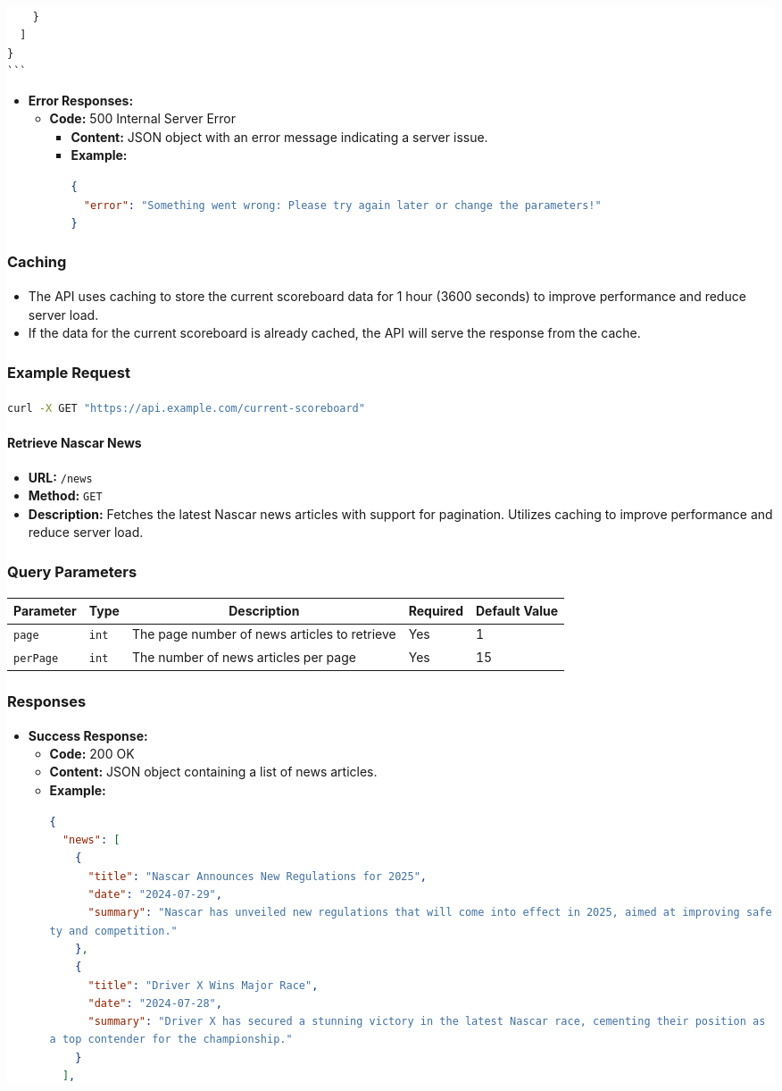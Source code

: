         }
      ]
    }
    ```

- **Error Responses:**
  - **Code:** 500 Internal Server Error
    - **Content:** JSON object with an error message indicating a server issue.
    - **Example:**
      ```json
      {
        "error": "Something went wrong: Please try again later or change the parameters!"
      }
      ```

### Caching

- The API uses caching to store the current scoreboard data for 1 hour (3600 seconds) to improve performance and reduce server load.
- If the data for the current scoreboard is already cached, the API will serve the response from the cache.

### Example Request

```sh
curl -X GET "https://api.example.com/current-scoreboard"
```

#### Retrieve Nascar News

- **URL:** `/news`
- **Method:** `GET`
- **Description:** Fetches the latest Nascar news articles with support for pagination. Utilizes caching to improve performance and reduce server load.

### Query Parameters

| Parameter | Type   | Description                                   | Required | Default Value |
|-----------|--------|-----------------------------------------------|----------|---------------|
| `page`    | `int`  | The page number of news articles to retrieve | Yes      | 1             |
| `perPage` | `int`  | The number of news articles per page          | Yes      | 15            |

### Responses

- **Success Response:**
  - **Code:** 200 OK
  - **Content:** JSON object containing a list of news articles.
  - **Example:**
    ```json
    {
      "news": [
        {
          "title": "Nascar Announces New Regulations for 2025",
          "date": "2024-07-29",
          "summary": "Nascar has unveiled new regulations that will come into effect in 2025, aimed at improving safety and competition."
        },
        {
          "title": "Driver X Wins Major Race",
          "date": "2024-07-28",
          "summary": "Driver X has secured a stunning victory in the latest Nascar race, cementing their position as a top contender for the championship."
        }
      ],